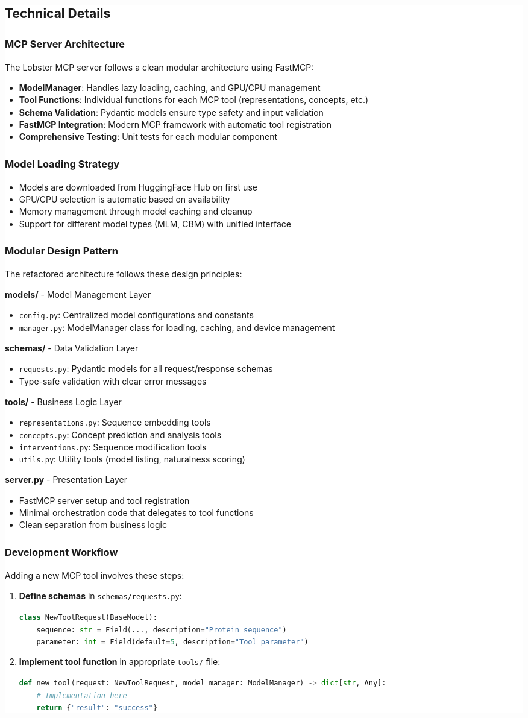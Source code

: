 ## Technical Details

### MCP Server Architecture

The Lobster MCP server follows a clean modular architecture using FastMCP:

- **ModelManager**: Handles lazy loading, caching, and GPU/CPU management
- **Tool Functions**: Individual functions for each MCP tool (representations, concepts, etc.)
- **Schema Validation**: Pydantic models ensure type safety and input validation
- **FastMCP Integration**: Modern MCP framework with automatic tool registration
- **Comprehensive Testing**: Unit tests for each modular component

### Model Loading Strategy

- Models are downloaded from HuggingFace Hub on first use
- GPU/CPU selection is automatic based on availability  
- Memory management through model caching and cleanup
- Support for different model types (MLM, CBM) with unified interface

### Modular Design Pattern

The refactored architecture follows these design principles:

**models/** - Model Management Layer
- `config.py`: Centralized model configurations and constants
- `manager.py`: ModelManager class for loading, caching, and device management

**schemas/** - Data Validation Layer  
- `requests.py`: Pydantic models for all request/response schemas
- Type-safe validation with clear error messages

**tools/** - Business Logic Layer
- `representations.py`: Sequence embedding tools
- `concepts.py`: Concept prediction and analysis tools
- `interventions.py`: Sequence modification tools
- `utils.py`: Utility tools (model listing, naturalness scoring)

**server.py** - Presentation Layer
- FastMCP server setup and tool registration
- Minimal orchestration code that delegates to tool functions
- Clean separation from business logic

### Development Workflow

Adding a new MCP tool involves these steps:

1. **Define schemas** in `schemas/requests.py`:
   ```python
   class NewToolRequest(BaseModel):
       sequence: str = Field(..., description="Protein sequence")
       parameter: int = Field(default=5, description="Tool parameter")
   ```

2. **Implement tool function** in appropriate `tools/` file:
   ```python
   def new_tool(request: NewToolRequest, model_manager: ModelManager) -> dict[str, Any]:
       # Implementation here
       return {"result": "success"}
   ```
